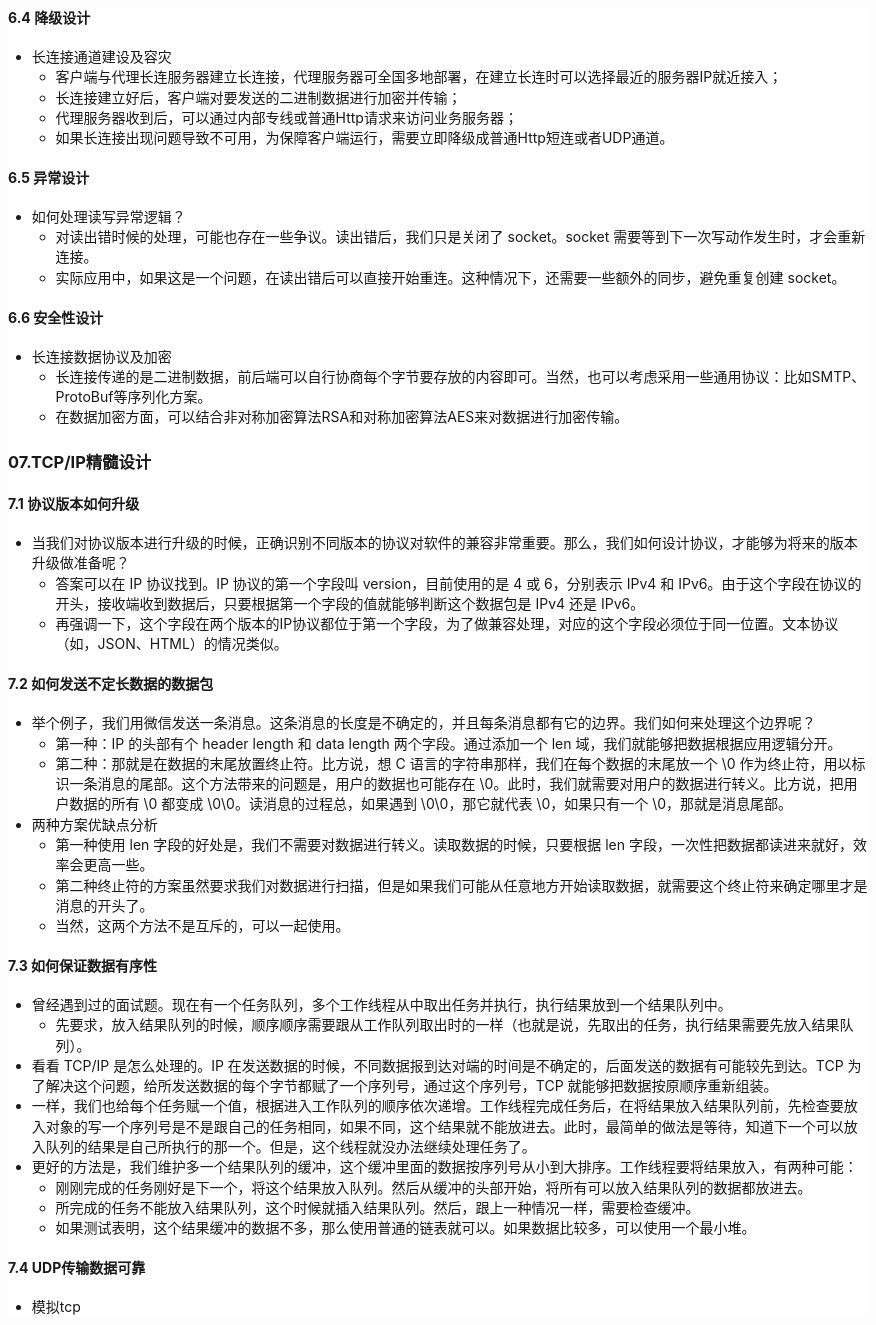 

#### 6.4 降级设计
- 长连接通道建设及容灾
    - 客户端与代理长连服务器建立长连接，代理服务器可全国多地部署，在建立长连时可以选择最近的服务器IP就近接入；
    - 长连接建立好后，客户端对要发送的二进制数据进行加密并传输；
    - 代理服务器收到后，可以通过内部专线或普通Http请求来访问业务服务器；
    - 如果长连接出现问题导致不可用，为保障客户端运行，需要立即降级成普通Http短连或者UDP通道。



#### 6.5 异常设计
- 如何处理读写异常逻辑？
    - 对读出错时候的处理，可能也存在一些争议。读出错后，我们只是关闭了 socket。socket 需要等到下一次写动作发生时，才会重新连接。
    - 实际应用中，如果这是一个问题，在读出错后可以直接开始重连。这种情况下，还需要一些额外的同步，避免重复创建 socket。



#### 6.6 安全性设计
- 长连接数据协议及加密
    - 长连接传递的是二进制数据，前后端可以自行协商每个字节要存放的内容即可。当然，也可以考虑采用一些通用协议：比如SMTP、ProtoBuf等序列化方案。
    - 在数据加密方面，可以结合非对称加密算法RSA和对称加密算法AES来对数据进行加密传输。



### 07.TCP/IP精髓设计
#### 7.1 协议版本如何升级
- 当我们对协议版本进行升级的时候，正确识别不同版本的协议对软件的兼容非常重要。那么，我们如何设计协议，才能够为将来的版本升级做准备呢？
    - 答案可以在 IP 协议找到。IP 协议的第一个字段叫 version，目前使用的是 4 或 6，分别表示 IPv4 和 IPv6。由于这个字段在协议的开头，接收端收到数据后，只要根据第一个字段的值就能够判断这个数据包是 IPv4 还是 IPv6。
    - 再强调一下，这个字段在两个版本的IP协议都位于第一个字段，为了做兼容处理，对应的这个字段必须位于同一位置。文本协议（如，JSON、HTML）的情况类似。



#### 7.2 如何发送不定长数据的数据包
- 举个例子，我们用微信发送一条消息。这条消息的长度是不确定的，并且每条消息都有它的边界。我们如何来处理这个边界呢？
    - 第一种：IP 的头部有个 header length 和 data length 两个字段。通过添加一个 len 域，我们就能够把数据根据应用逻辑分开。
    - 第二种：那就是在数据的末尾放置终止符。比方说，想 C 语言的字符串那样，我们在每个数据的末尾放一个 \0 作为终止符，用以标识一条消息的尾部。这个方法带来的问题是，用户的数据也可能存在 \0。此时，我们就需要对用户的数据进行转义。比方说，把用户数据的所有 \0 都变成 \0\0。读消息的过程总，如果遇到 \0\0，那它就代表 \0，如果只有一个 \0，那就是消息尾部。
- 两种方案优缺点分析
    - 第一种使用 len 字段的好处是，我们不需要对数据进行转义。读取数据的时候，只要根据 len 字段，一次性把数据都读进来就好，效率会更高一些。
    - 第二种终止符的方案虽然要求我们对数据进行扫描，但是如果我们可能从任意地方开始读取数据，就需要这个终止符来确定哪里才是消息的开头了。
    - 当然，这两个方法不是互斥的，可以一起使用。



#### 7.3 如何保证数据有序性
- 曾经遇到过的面试题。现在有一个任务队列，多个工作线程从中取出任务并执行，执行结果放到一个结果队列中。
    - 先要求，放入结果队列的时候，顺序顺序需要跟从工作队列取出时的一样（也就是说，先取出的任务，执行结果需要先放入结果队列）。
- 看看 TCP/IP 是怎么处理的。IP 在发送数据的时候，不同数据报到达对端的时间是不确定的，后面发送的数据有可能较先到达。TCP 为了解决这个问题，给所发送数据的每个字节都赋了一个序列号，通过这个序列号，TCP 就能够把数据按原顺序重新组装。
- 一样，我们也给每个任务赋一个值，根据进入工作队列的顺序依次递增。工作线程完成任务后，在将结果放入结果队列前，先检查要放入对象的写一个序列号是不是跟自己的任务相同，如果不同，这个结果就不能放进去。此时，最简单的做法是等待，知道下一个可以放入队列的结果是自己所执行的那一个。但是，这个线程就没办法继续处理任务了。
- 更好的方法是，我们维护多一个结果队列的缓冲，这个缓冲里面的数据按序列号从小到大排序。工作线程要将结果放入，有两种可能：
    - 刚刚完成的任务刚好是下一个，将这个结果放入队列。然后从缓冲的头部开始，将所有可以放入结果队列的数据都放进去。
    - 所完成的任务不能放入结果队列，这个时候就插入结果队列。然后，跟上一种情况一样，需要检查缓冲。
    - 如果测试表明，这个结果缓冲的数据不多，那么使用普通的链表就可以。如果数据比较多，可以使用一个最小堆。


#### 7.4 UDP传输数据可靠
- 模拟tcp



